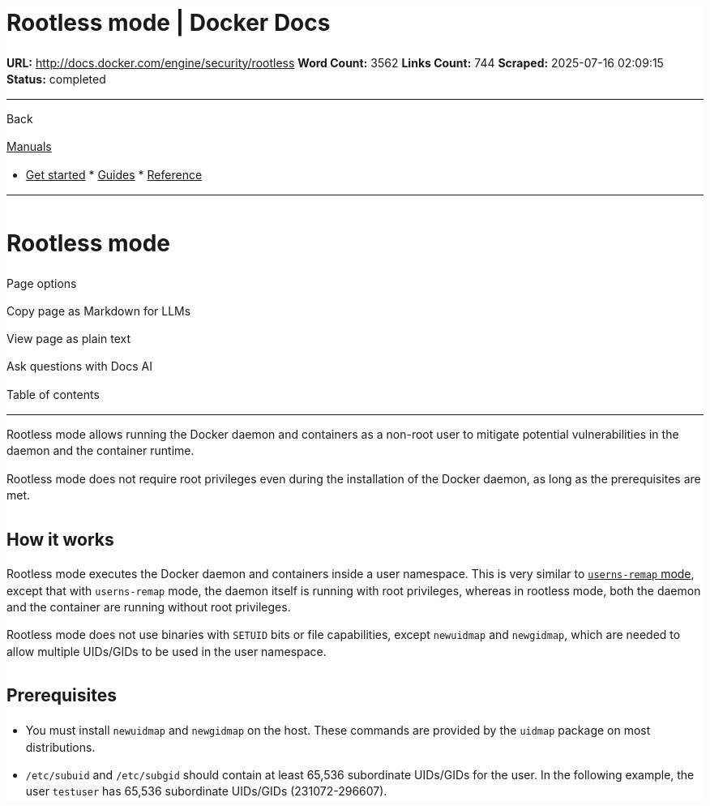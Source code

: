 # Rootless mode | Docker Docs

**URL:** http://docs.docker.com/engine/security/rootless
**Word Count:** 3562
**Links Count:** 744
**Scraped:** 2025-07-16 02:09:15
**Status:** completed

---

Back

[Manuals](https://docs.docker.com/manuals/)

  * [Get started](http://docs.docker.com/get-started/)   * [Guides](http://docs.docker.com/guides/)   * [Reference](http://docs.docker.com/reference/)

* * *

# Rootless mode

Page options

Copy page as Markdown for LLMs

View page as plain text

Ask questions with Docs AI

Table of contents

* * *

Rootless mode allows running the Docker daemon and containers as a non-root user to mitigate potential vulnerabilities in the daemon and the container runtime.

Rootless mode does not require root privileges even during the installation of the Docker daemon, as long as the prerequisites are met.

## How it works

Rootless mode executes the Docker daemon and containers inside a user namespace. This is very similar to [`userns-remap` mode](https://docs.docker.com/engine/security/userns-remap/), except that with `userns-remap` mode, the daemon itself is running with root privileges, whereas in rootless mode, both the daemon and the container are running without root privileges.

Rootless mode does not use binaries with `SETUID` bits or file capabilities, except `newuidmap` and `newgidmap`, which are needed to allow multiple UIDs/GIDs to be used in the user namespace.

## Prerequisites

  * You must install `newuidmap` and `newgidmap` on the host. These commands are provided by the `uidmap` package on most distributions.

  * `/etc/subuid` and `/etc/subgid` should contain at least 65,536 subordinate UIDs/GIDs for the user. In the following example, the user `testuser` has 65,536 subordinate UIDs/GIDs \(231072-296607\).
